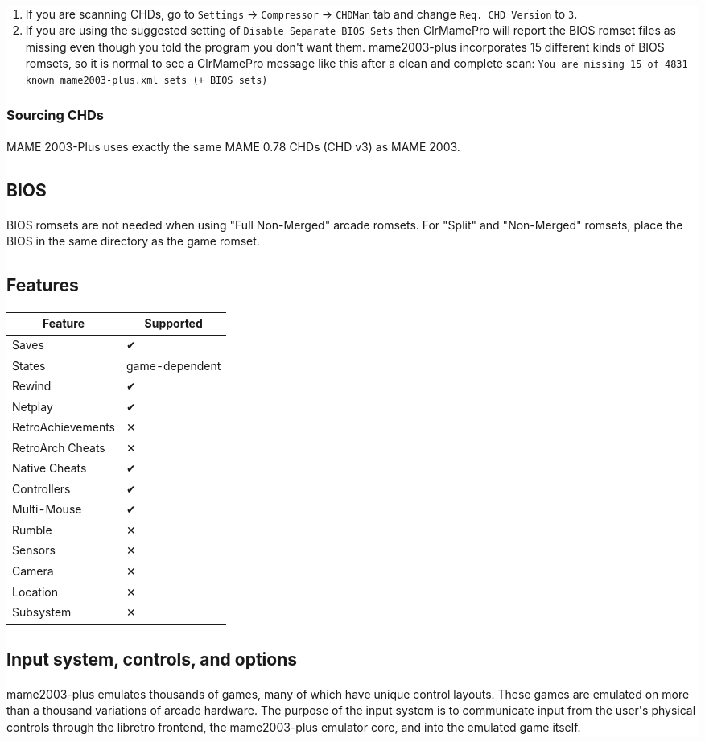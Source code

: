 1. If you are scanning CHDs, go to `Settings` -> `Compressor` -> `CHDMan` tab and change `Req. CHD Version` to `3`.
2. If you are using the suggested setting of `Disable Separate BIOS Sets` then ClrMamePro will report the BIOS romset files as missing even though you told the program you don't want them. mame2003-plus incorporates 15 different kinds of BIOS romsets, so it is normal to see a ClrMamePro message like this after a clean and complete scan: `You are missing 15 of 4831 known mame2003-plus.xml sets (+ BIOS sets)`


### Sourcing CHDs

MAME 2003-Plus uses exactly the same MAME 0.78 CHDs (CHD v3) as MAME 2003.


## BIOS

BIOS romsets are not needed when using "Full Non-Merged" arcade romsets. For "Split" and "Non-Merged" romsets, place the BIOS in the same directory as the game romset.


## Features

| Feature           | Supported |
|-------------------|-----------|
| Saves             | ✔         |
| States            | game-dependent |
| Rewind            | ✔         |
| Netplay           | ✔         |
| RetroAchievements | ✕         |
| RetroArch Cheats  | ✕         |
| Native Cheats     | ✔         |
| Controllers       | ✔         |
| Multi-Mouse       | ✔         |
| Rumble            | ✕         |
| Sensors           | ✕         |
| Camera            | ✕         |
| Location          | ✕         |
| Subsystem         | ✕         |


## Input system, controls, and options

mame2003-plus emulates thousands of games, many of which have unique control layouts. These games are emulated on more than a thousand variations of arcade hardware. The purpose of the input system is to communicate input from the user's physical controls through the libretro frontend, the mame2003-plus emulator core, and into the emulated game itself.
